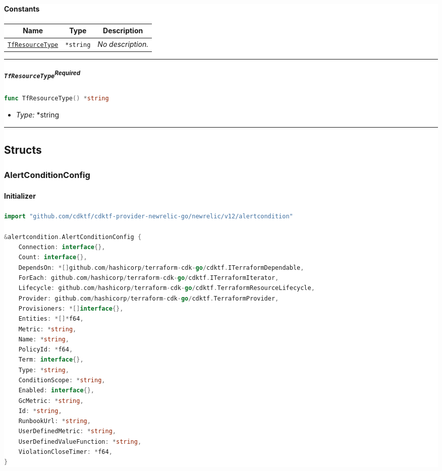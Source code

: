 
#### Constants <a name="Constants" id="Constants"></a>

| **Name** | **Type** | **Description** |
| --- | --- | --- |
| <code><a href="#@cdktf/provider-newrelic.alertCondition.AlertCondition.property.tfResourceType">TfResourceType</a></code> | <code>*string</code> | *No description.* |

---

##### `TfResourceType`<sup>Required</sup> <a name="TfResourceType" id="@cdktf/provider-newrelic.alertCondition.AlertCondition.property.tfResourceType"></a>

```go
func TfResourceType() *string
```

- *Type:* *string

---

## Structs <a name="Structs" id="Structs"></a>

### AlertConditionConfig <a name="AlertConditionConfig" id="@cdktf/provider-newrelic.alertCondition.AlertConditionConfig"></a>

#### Initializer <a name="Initializer" id="@cdktf/provider-newrelic.alertCondition.AlertConditionConfig.Initializer"></a>

```go
import "github.com/cdktf/cdktf-provider-newrelic-go/newrelic/v12/alertcondition"

&alertcondition.AlertConditionConfig {
	Connection: interface{},
	Count: interface{},
	DependsOn: *[]github.com/hashicorp/terraform-cdk-go/cdktf.ITerraformDependable,
	ForEach: github.com/hashicorp/terraform-cdk-go/cdktf.ITerraformIterator,
	Lifecycle: github.com/hashicorp/terraform-cdk-go/cdktf.TerraformResourceLifecycle,
	Provider: github.com/hashicorp/terraform-cdk-go/cdktf.TerraformProvider,
	Provisioners: *[]interface{},
	Entities: *[]*f64,
	Metric: *string,
	Name: *string,
	PolicyId: *f64,
	Term: interface{},
	Type: *string,
	ConditionScope: *string,
	Enabled: interface{},
	GcMetric: *string,
	Id: *string,
	RunbookUrl: *string,
	UserDefinedMetric: *string,
	UserDefinedValueFunction: *string,
	ViolationCloseTimer: *f64,
}
```
